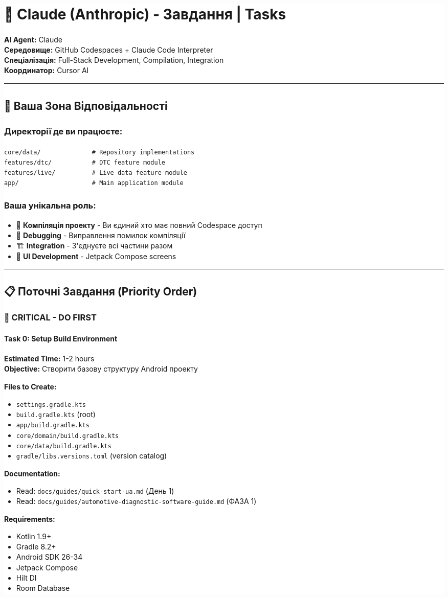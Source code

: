 # 🤖 Claude (Anthropic) - Завдання | Tasks

**AI Agent:** Claude  
**Середовище:** GitHub Codespaces + Claude Code Interpreter  
**Спеціалізація:** Full-Stack Development, Compilation, Integration  
**Координатор:** Cursor AI

---

## 🎯 Ваша Зона Відповідальності

### Директорії де ви працюєте:
```
core/data/              # Repository implementations
features/dtc/           # DTC feature module
features/live/          # Live data feature module
app/                    # Main application module
```

### Ваша унікальна роль:
- 🔨 **Компіляція проекту** - Ви єдиний хто має повний Codespace доступ
- 🔧 **Debugging** - Виправлення помилок компіляції
- 🏗️ **Integration** - З'єднуєте всі частини разом
- 🎨 **UI Development** - Jetpack Compose screens

---

## 📋 Поточні Завдання (Priority Order)

### 🔴 CRITICAL - DO FIRST

#### Task 0: Setup Build Environment
**Estimated Time:** 1-2 hours  
**Objective:** Створити базову структуру Android проекту

**Files to Create:**
- `settings.gradle.kts`
- `build.gradle.kts` (root)
- `app/build.gradle.kts`
- `core/domain/build.gradle.kts`
- `core/data/build.gradle.kts`
- `gradle/libs.versions.toml` (version catalog)

**Documentation:**
- Read: `docs/guides/quick-start-ua.md` (День 1)
- Read: `docs/guides/automotive-diagnostic-software-guide.md` (ФАЗА 1)

**Requirements:**
- Kotlin 1.9+
- Gradle 8.2+
- Android SDK 26-34
- Jetpack Compose
- Hilt DI
- Room Database
